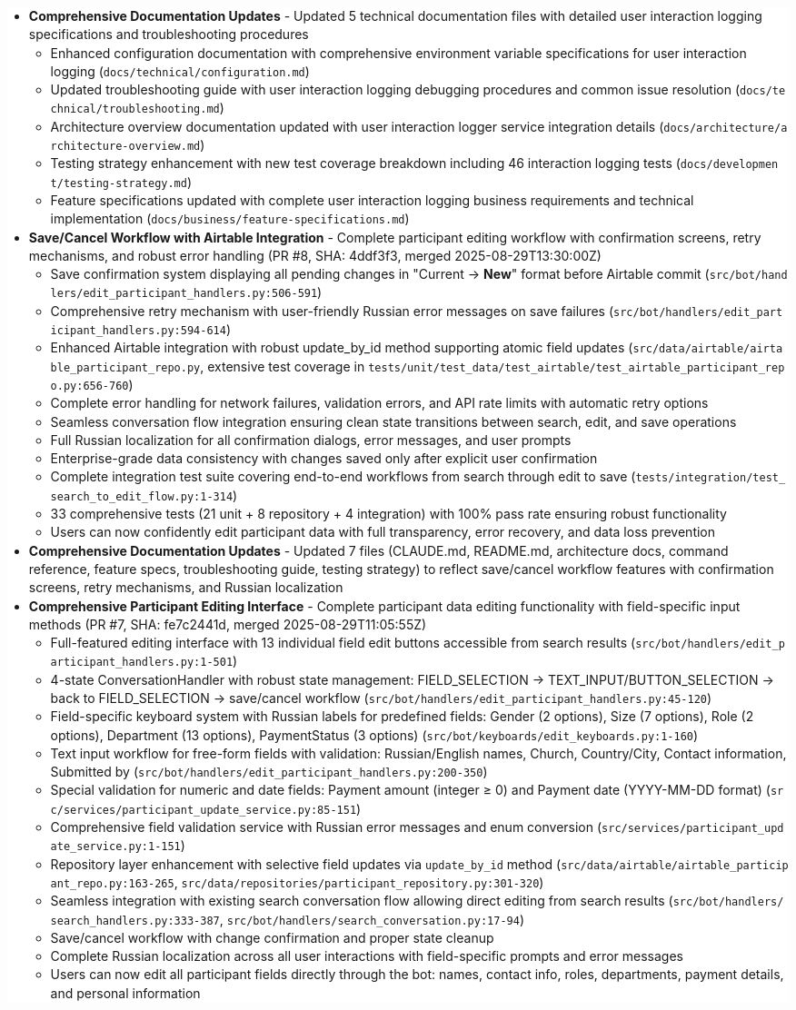 - **Comprehensive Documentation Updates** - Updated 5 technical documentation files with detailed user interaction logging specifications and troubleshooting procedures
  - Enhanced configuration documentation with comprehensive environment variable specifications for user interaction logging (`docs/technical/configuration.md`)
  - Updated troubleshooting guide with user interaction logging debugging procedures and common issue resolution (`docs/technical/troubleshooting.md`)
  - Architecture overview documentation updated with user interaction logger service integration details (`docs/architecture/architecture-overview.md`)
  - Testing strategy enhancement with new test coverage breakdown including 46 interaction logging tests (`docs/development/testing-strategy.md`)
  - Feature specifications updated with complete user interaction logging business requirements and technical implementation (`docs/business/feature-specifications.md`)
- **Save/Cancel Workflow with Airtable Integration** - Complete participant editing workflow with confirmation screens, retry mechanisms, and robust error handling (PR #8, SHA: 4ddf3f3, merged 2025-08-29T13:30:00Z)
  - Save confirmation system displaying all pending changes in "Current → **New**" format before Airtable commit (`src/bot/handlers/edit_participant_handlers.py:506-591`)
  - Comprehensive retry mechanism with user-friendly Russian error messages on save failures (`src/bot/handlers/edit_participant_handlers.py:594-614`)
  - Enhanced Airtable integration with robust update_by_id method supporting atomic field updates (`src/data/airtable/airtable_participant_repo.py`, extensive test coverage in `tests/unit/test_data/test_airtable/test_airtable_participant_repo.py:656-760`)
  - Complete error handling for network failures, validation errors, and API rate limits with automatic retry options
  - Seamless conversation flow integration ensuring clean state transitions between search, edit, and save operations
  - Full Russian localization for all confirmation dialogs, error messages, and user prompts
  - Enterprise-grade data consistency with changes saved only after explicit user confirmation
  - Complete integration test suite covering end-to-end workflows from search through edit to save (`tests/integration/test_search_to_edit_flow.py:1-314`)
  - 33 comprehensive tests (21 unit + 8 repository + 4 integration) with 100% pass rate ensuring robust functionality
  - Users can now confidently edit participant data with full transparency, error recovery, and data loss prevention
- **Comprehensive Documentation Updates** - Updated 7 files (CLAUDE.md, README.md, architecture docs, command reference, feature specs, troubleshooting guide, testing strategy) to reflect save/cancel workflow features with confirmation screens, retry mechanisms, and Russian localization
- **Comprehensive Participant Editing Interface** - Complete participant data editing functionality with field-specific input methods (PR #7, SHA: fe7c2441d, merged 2025-08-29T11:05:55Z)
  - Full-featured editing interface with 13 individual field edit buttons accessible from search results (`src/bot/handlers/edit_participant_handlers.py:1-501`)
  - 4-state ConversationHandler with robust state management: FIELD_SELECTION → TEXT_INPUT/BUTTON_SELECTION → back to FIELD_SELECTION → save/cancel workflow (`src/bot/handlers/edit_participant_handlers.py:45-120`)
  - Field-specific keyboard system with Russian labels for predefined fields: Gender (2 options), Size (7 options), Role (2 options), Department (13 options), PaymentStatus (3 options) (`src/bot/keyboards/edit_keyboards.py:1-160`)
  - Text input workflow for free-form fields with validation: Russian/English names, Church, Country/City, Contact information, Submitted by (`src/bot/handlers/edit_participant_handlers.py:200-350`)
  - Special validation for numeric and date fields: Payment amount (integer ≥ 0) and Payment date (YYYY-MM-DD format) (`src/services/participant_update_service.py:85-151`)
  - Comprehensive field validation service with Russian error messages and enum conversion (`src/services/participant_update_service.py:1-151`)
  - Repository layer enhancement with selective field updates via `update_by_id` method (`src/data/airtable/airtable_participant_repo.py:163-265`, `src/data/repositories/participant_repository.py:301-320`)
  - Seamless integration with existing search conversation flow allowing direct editing from search results (`src/bot/handlers/search_handlers.py:333-387`, `src/bot/handlers/search_conversation.py:17-94`)
  - Save/cancel workflow with change confirmation and proper state cleanup
  - Complete Russian localization across all user interactions with field-specific prompts and error messages
  - Users can now edit all participant fields directly through the bot: names, contact info, roles, departments, payment details, and personal information